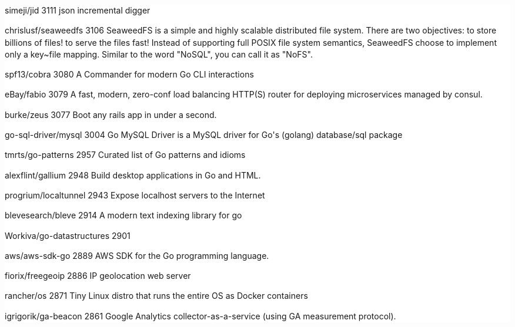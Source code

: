 
simeji/jid                                 3111
json incremental digger


chrislusf/seaweedfs                        3106
SeaweedFS is a simple and highly scalable distributed file system. There are two objectives:  to store billions of files! to serve the files fast! Instead of supporting full POSIX file system semantics, SeaweedFS choose to implement only a key~file mapping. Similar to the word "NoSQL", you can call it as "NoFS".


spf13/cobra                                3080
A Commander for modern Go CLI interactions


eBay/fabio                                 3079
A fast, modern, zero-conf load balancing HTTP(S) router for deploying microservices managed by consul.


burke/zeus                                 3077
Boot any rails app in under a second.


go-sql-driver/mysql                        3004
Go MySQL Driver is a MySQL driver for Go's (golang) database/sql package


tmrts/go-patterns                          2957
Curated list of Go patterns and idioms


alexflint/gallium                          2948
Build desktop applications in Go and HTML.


progrium/localtunnel                       2943
Expose localhost servers to the Internet


blevesearch/bleve                          2914
A modern text indexing library for go


Workiva/go-datastructures                  2901



aws/aws-sdk-go                             2889
AWS SDK for the Go programming language.


fiorix/freegeoip                           2886
IP geolocation web server


rancher/os                                 2871
Tiny Linux distro that runs the entire OS as Docker containers


igrigorik/ga-beacon                        2861
Google Analytics collector-as-a-service (using GA measurement protocol).

